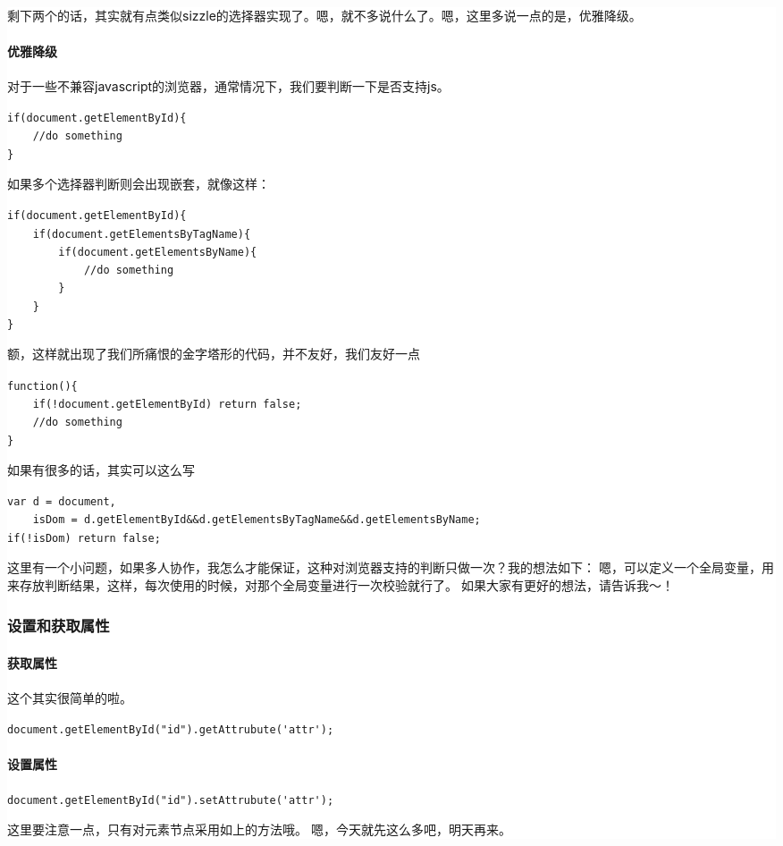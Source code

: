 剩下两个的话，其实就有点类似sizzle的选择器实现了。嗯，就不多说什么了。嗯，这里多说一点的是，优雅降级。

#### 优雅降级

对于一些不兼容javascript的浏览器，通常情况下，我们要判断一下是否支持js。
```
if(document.getElementById){
    //do something
}
```
如果多个选择器判断则会出现嵌套，就像这样：
```
if(document.getElementById){
    if(document.getElementsByTagName){
        if(document.getElementsByName){
            //do something
        }
    }
}
```
额，这样就出现了我们所痛恨的金字塔形的代码，并不友好，我们友好一点
```
function(){
    if(!document.getElementById) return false;
    //do something    
}
```
如果有很多的话，其实可以这么写
```
var d = document,
    isDom = d.getElementById&&d.getElementsByTagName&&d.getElementsByName;
if(!isDom) return false;
```
这里有一个小问题，如果多人协作，我怎么才能保证，这种对浏览器支持的判断只做一次？我的想法如下：
嗯，可以定义一个全局变量，用来存放判断结果，这样，每次使用的时候，对那个全局变量进行一次校验就行了。
如果大家有更好的想法，请告诉我～！

### 设置和获取属性

#### 获取属性
    
这个其实很简单的啦。
```
document.getElementById("id").getAttrubute('attr');
```

#### 设置属性

```
document.getElementById("id").setAttrubute('attr');
```
这里要注意一点，只有对元素节点采用如上的方法哦。
嗯，今天就先这么多吧，明天再来。


  [1]: http://www.w3school.com.cn/i/ct_htmltree.gif
  [2]: http://i1.tietuku.com/b888f92e6a786e9e.png
  [3]: http://zh.wikipedia.org/wiki/%E6%96%87%E6%A1%A3%E5%AF%B9%E8%B1%A1%E6%A8%A1%E5%9E%8B
  [4]: http://robertnyman.com/2005/11/07/the-ultimate-getelementsbyclassname/